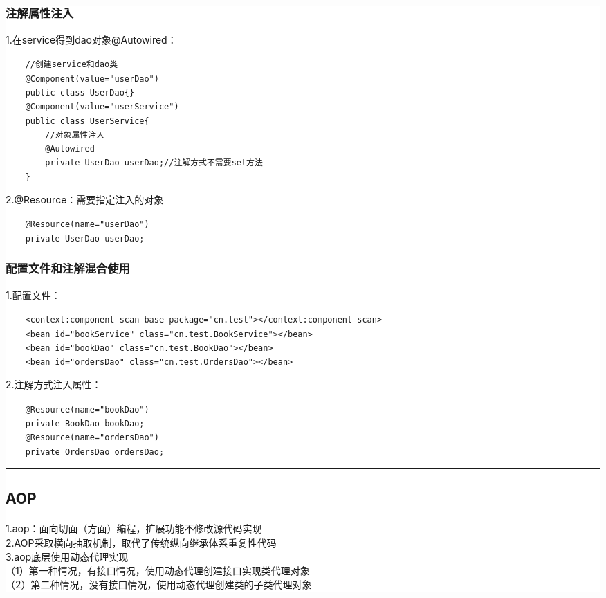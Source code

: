  
### []()注解属性注入

 1.在service得到dao对象@Autowired：

 
```
	//创建service和dao类
	@Component(value="userDao")
	public class UserDao{}
	@Component(value="userService")
	public class UserService{
		//对象属性注入
		@Autowired
		private UserDao userDao;//注解方式不需要set方法
	}

```
 2.@Resource：需要指定注入的对象

 
```
	@Resource(name="userDao")
	private UserDao userDao;

```
 
### []()配置文件和注解混合使用

 1.配置文件：

 
```
	<context:component-scan base-package="cn.test"></context:component-scan>
	<bean id="bookService" class="cn.test.BookService"></bean>
	<bean id="bookDao" class="cn.test.BookDao"></bean>
	<bean id="ordersDao" class="cn.test.OrdersDao"></bean>

```
 2.注解方式注入属性：

 
```
	@Resource(name="bookDao")
	private BookDao bookDao;
	@Resource(name="ordersDao")
	private OrdersDao ordersDao;

```
 
--------
 
## []()AOP

 1.aop：面向切面（方面）编程，扩展功能不修改源代码实现  
 2.AOP采取横向抽取机制，取代了传统纵向继承体系重复性代码  
 3.aop底层使用动态代理实现  
 （1）第一种情况，有接口情况，使用动态代理创建接口实现类代理对象  
 （2）第二种情况，没有接口情况，使用动态代理创建类的子类代理对象
